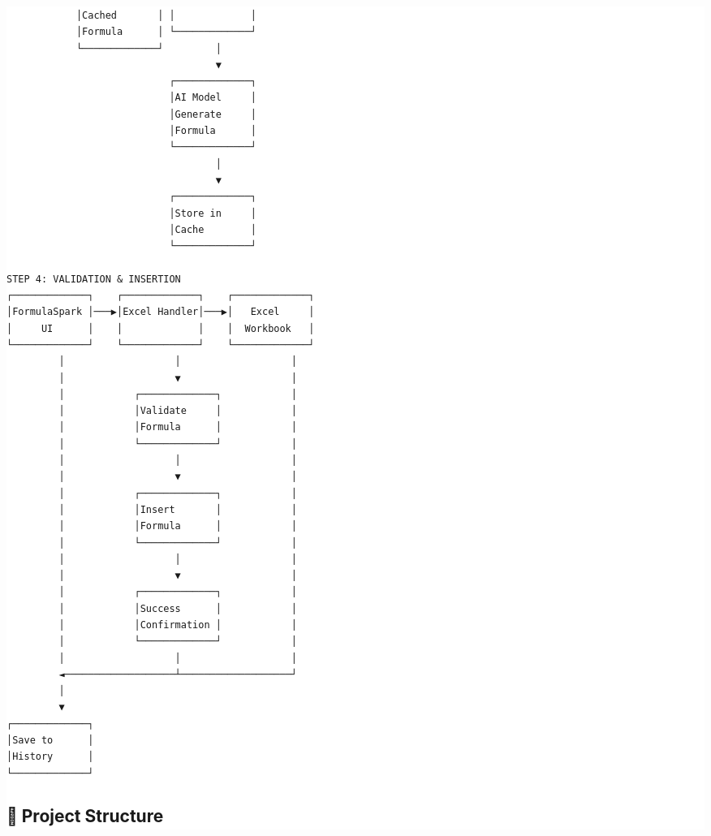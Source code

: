 ```
            │Cached       │ │             │
            │Formula      │ └─────────────┘
            └─────────────┘         │
                                    ▼
                            ┌─────────────┐
                            │AI Model     │
                            │Generate     │
                            │Formula      │
                            └─────────────┘
                                    │
                                    ▼
                            ┌─────────────┐
                            │Store in     │
                            │Cache        │
                            └─────────────┘

STEP 4: VALIDATION & INSERTION
┌─────────────┐    ┌─────────────┐    ┌─────────────┐
│FormulaSpark │───▶│Excel Handler│───▶│   Excel     │
│     UI      │    │             │    │  Workbook   │
└─────────────┘    └─────────────┘    └─────────────┘
         │                   │                   │
         │                   ▼                   │
         │            ┌─────────────┐            │
         │            │Validate     │            │
         │            │Formula      │            │
         │            └─────────────┘            │
         │                   │                   │
         │                   ▼                   │
         │            ┌─────────────┐            │
         │            │Insert       │            │
         │            │Formula      │            │
         │            └─────────────┘            │
         │                   │                   │
         │                   ▼                   │
         │            ┌─────────────┐            │
         │            │Success      │            │
         │            │Confirmation │            │
         │            └─────────────┘            │
         │                   │                   │
         ◄───────────────────┴───────────────────┘
         │
         ▼
┌─────────────┐
│Save to      │
│History      │
└─────────────┘
```

## 📁 Project Structure
